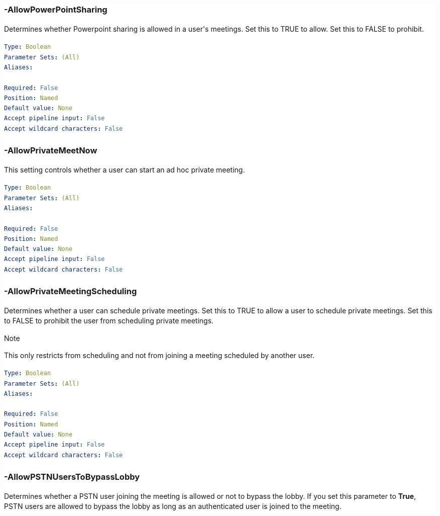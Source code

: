 ### -AllowPowerPointSharing
Determines whether Powerpoint sharing is allowed in a user's meetings. Set this to TRUE to allow. Set this to FALSE to prohibit.

```yaml
Type: Boolean
Parameter Sets: (All)
Aliases:

Required: False
Position: Named
Default value: None
Accept pipeline input: False
Accept wildcard characters: False
```

### -AllowPrivateMeetNow
This setting controls whether a user can start an ad hoc private meeting.

```yaml
Type: Boolean
Parameter Sets: (All)
Aliases:

Required: False
Position: Named
Default value: None
Accept pipeline input: False
Accept wildcard characters: False
```

### -AllowPrivateMeetingScheduling
Determines whether a user can schedule private meetings. Set this to TRUE to allow a user to schedule private meetings. Set this to FALSE to prohibit the user from scheduling private meetings.

> [!NOTE]
> This only restricts from scheduling and not from joining a meeting scheduled by another user.

```yaml
Type: Boolean
Parameter Sets: (All)
Aliases:

Required: False
Position: Named
Default value: None
Accept pipeline input: False
Accept wildcard characters: False
```

### -AllowPSTNUsersToBypassLobby
Determines whether a PSTN user joining the meeting is allowed or not to bypass the lobby. If you set this parameter to **True**, PSTN users are allowed to bypass the lobby as long as an authenticated user is joined to the meeting.
